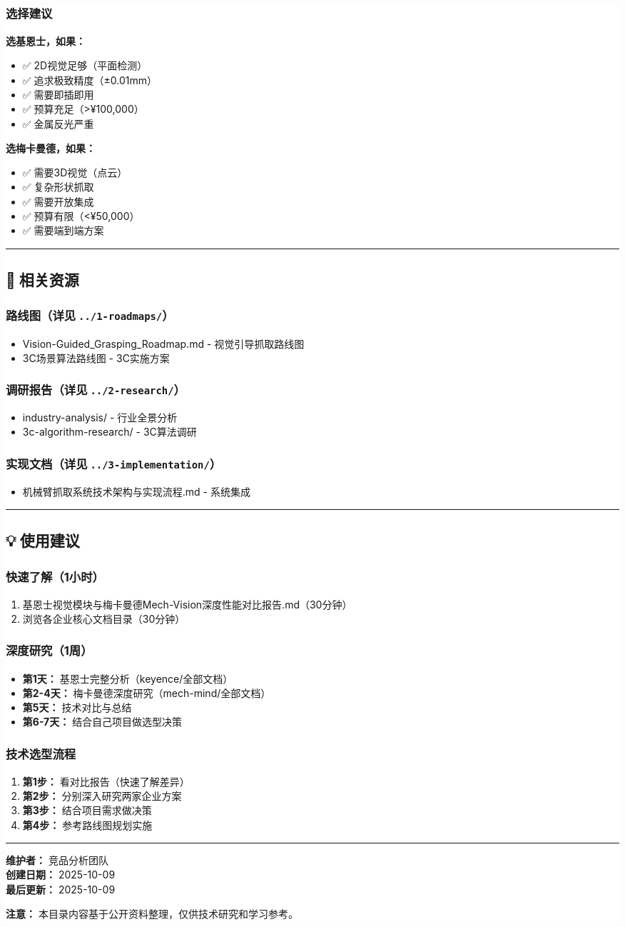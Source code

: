 ### 选择建议

**选基恩士，如果：**
- ✅ 2D视觉足够（平面检测）
- ✅ 追求极致精度（±0.01mm）
- ✅ 需要即插即用
- ✅ 预算充足（>¥100,000）
- ✅ 金属反光严重

**选梅卡曼德，如果：**
- ✅ 需要3D视觉（点云）
- ✅ 复杂形状抓取
- ✅ 需要开放集成
- ✅ 预算有限（<¥50,000）
- ✅ 需要端到端方案

---

## 🔗 相关资源

### 路线图（详见 `../1-roadmaps/`）
- Vision-Guided_Grasping_Roadmap.md - 视觉引导抓取路线图
- 3C场景算法路线图 - 3C实施方案

### 调研报告（详见 `../2-research/`）
- industry-analysis/ - 行业全景分析
- 3c-algorithm-research/ - 3C算法调研

### 实现文档（详见 `../3-implementation/`）
- 机械臂抓取系统技术架构与实现流程.md - 系统集成

---

## 💡 使用建议

### 快速了解（1小时）
1. 基恩士视觉模块与梅卡曼德Mech-Vision深度性能对比报告.md（30分钟）
2. 浏览各企业核心文档目录（30分钟）

### 深度研究（1周）
- **第1天：** 基恩士完整分析（keyence/全部文档）
- **第2-4天：** 梅卡曼德深度研究（mech-mind/全部文档）
- **第5天：** 技术对比与总结
- **第6-7天：** 结合自己项目做选型决策

### 技术选型流程
1. **第1步：** 看对比报告（快速了解差异）
2. **第2步：** 分别深入研究两家企业方案
3. **第3步：** 结合项目需求做决策
4. **第4步：** 参考路线图规划实施

---

**维护者：** 竞品分析团队  
**创建日期：** 2025-10-09  
**最后更新：** 2025-10-09

**注意：** 本目录内容基于公开资料整理，仅供技术研究和学习参考。

